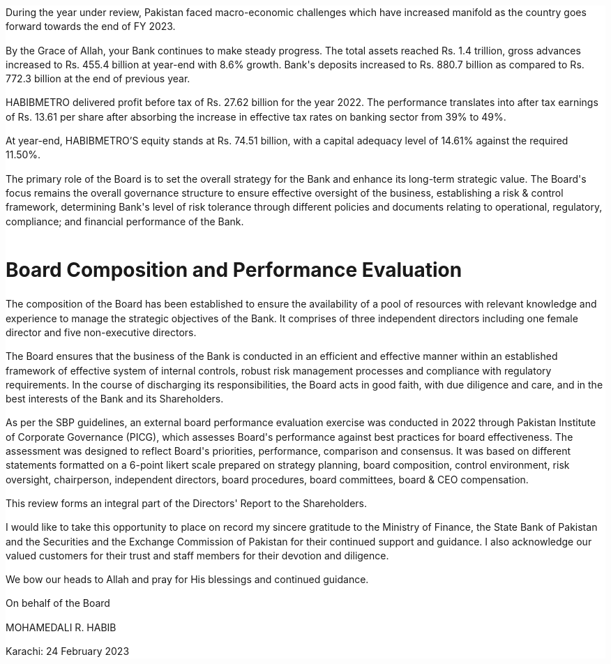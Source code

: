 During the year under review, Pakistan faced macro-economic challenges which have increased manifold as the country goes forward towards the end of FY 2023.

By the Grace of Allah, your Bank continues to make steady progress. The total assets reached Rs. 1.4 trillion, gross advances increased to Rs. 455.4 billion at year-end with 8.6% growth. Bank's deposits increased to Rs. 880.7 billion as compared to Rs. 772.3 billion at the end of previous year.

HABIBMETRO delivered profit before tax of Rs. 27.62 billion for the year 2022. The performance translates into after tax earnings of Rs. 13.61 per share after absorbing the increase in effective tax rates on banking sector from 39% to 49%.

At year-end, HABIBMETRO’S equity stands at Rs. 74.51 billion, with a capital adequacy level of 14.61% against the required 11.50%.

The primary role of the Board is to set the overall strategy for the Bank and enhance its long-term strategic value. The Board's focus remains the overall governance structure to ensure effective oversight of the business, establishing a risk & control framework, determining Bank's level of risk tolerance through different policies and documents relating to operational, regulatory, compliance; and financial performance of the Bank.


# Board Composition and Performance Evaluation

The composition of the Board has been established to ensure the availability of a pool of resources with relevant knowledge and experience to manage the strategic objectives of the Bank. It comprises of three independent directors including one female director and five non-executive directors.

The Board ensures that the business of the Bank is conducted in an efficient and effective manner within an established framework of effective system of internal controls, robust risk management processes and compliance with regulatory requirements. In the course of discharging its responsibilities, the Board acts in good faith, with due diligence and care, and in the best interests of the Bank and its Shareholders.

As per the SBP guidelines, an external board performance evaluation exercise was conducted in 2022 through Pakistan Institute of Corporate Governance (PICG), which assesses Board's performance against best practices for board effectiveness. The assessment was designed to reflect Board's priorities, performance, comparison and consensus. It was based on different statements formatted on a 6-point likert scale prepared on strategy planning, board composition, control environment, risk oversight, chairperson, independent directors, board procedures, board committees, board & CEO compensation.

This review forms an integral part of the Directors' Report to the Shareholders.

I would like to take this opportunity to place on record my sincere gratitude to the Ministry of Finance, the State Bank of Pakistan and the Securities and the Exchange Commission of Pakistan for their continued support and guidance. I also acknowledge our valued customers for their trust and staff members for their devotion and diligence.

We bow our heads to Allah and pray for His blessings and continued guidance.

On behalf of the Board

MOHAMEDALI R. HABIB

Karachi: 24 February 2023



